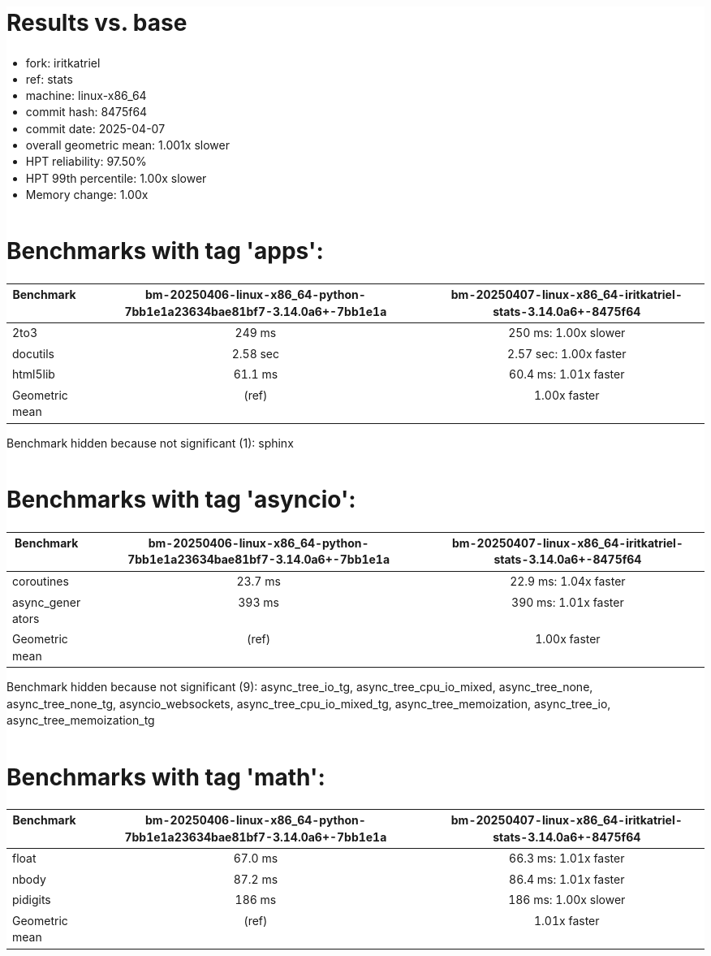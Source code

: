 # Results vs. base

- fork: iritkatriel
- ref: stats
- machine: linux-x86_64
- commit hash: 8475f64
- commit date: 2025-04-07
- overall geometric mean: 1.001x slower
- HPT reliability: 97.50%
- HPT 99th percentile: 1.00x slower
- Memory change: 1.00x

Benchmarks with tag 'apps':
===========================

| Benchmark      | bm-20250406-linux-x86_64-python-7bb1e1a23634bae81bf7-3.14.0a6+-7bb1e1a | bm-20250407-linux-x86_64-iritkatriel-stats-3.14.0a6+-8475f64 |
|----------------|:----------------------------------------------------------------------:|:------------------------------------------------------------:|
| 2to3           | 249 ms                                                                 | 250 ms: 1.00x slower                                         |
| docutils       | 2.58 sec                                                               | 2.57 sec: 1.00x faster                                       |
| html5lib       | 61.1 ms                                                                | 60.4 ms: 1.01x faster                                        |
| Geometric mean | (ref)                                                                  | 1.00x faster                                                 |

Benchmark hidden because not significant (1): sphinx

Benchmarks with tag 'asyncio':
==============================

| Benchmark        | bm-20250406-linux-x86_64-python-7bb1e1a23634bae81bf7-3.14.0a6+-7bb1e1a | bm-20250407-linux-x86_64-iritkatriel-stats-3.14.0a6+-8475f64 |
|------------------|:----------------------------------------------------------------------:|:------------------------------------------------------------:|
| coroutines       | 23.7 ms                                                                | 22.9 ms: 1.04x faster                                        |
| async_generators | 393 ms                                                                 | 390 ms: 1.01x faster                                         |
| Geometric mean   | (ref)                                                                  | 1.00x faster                                                 |

Benchmark hidden because not significant (9): async_tree_io_tg, async_tree_cpu_io_mixed, async_tree_none, async_tree_none_tg, asyncio_websockets, async_tree_cpu_io_mixed_tg, async_tree_memoization, async_tree_io, async_tree_memoization_tg

Benchmarks with tag 'math':
===========================

| Benchmark      | bm-20250406-linux-x86_64-python-7bb1e1a23634bae81bf7-3.14.0a6+-7bb1e1a | bm-20250407-linux-x86_64-iritkatriel-stats-3.14.0a6+-8475f64 |
|----------------|:----------------------------------------------------------------------:|:------------------------------------------------------------:|
| float          | 67.0 ms                                                                | 66.3 ms: 1.01x faster                                        |
| nbody          | 87.2 ms                                                                | 86.4 ms: 1.01x faster                                        |
| pidigits       | 186 ms                                                                 | 186 ms: 1.00x slower                                         |
| Geometric mean | (ref)                                                                  | 1.01x faster                                                 |
